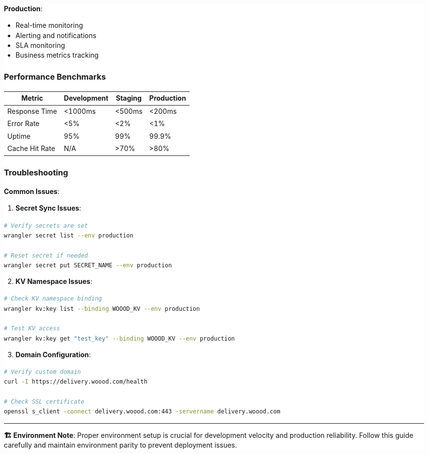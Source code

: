 **Production**:
- Real-time monitoring
- Alerting and notifications
- SLA monitoring
- Business metrics tracking

### Performance Benchmarks

| Metric | Development | Staging | Production |
|--------|-------------|---------|------------|
| Response Time | <1000ms | <500ms | <200ms |
| Error Rate | <5% | <2% | <1% |
| Uptime | 95% | 99% | 99.9% |
| Cache Hit Rate | N/A | >70% | >80% |

### Troubleshooting

**Common Issues**:

1. **Secret Sync Issues**:
```bash
# Verify secrets are set
wrangler secret list --env production

# Reset secret if needed
wrangler secret put SECRET_NAME --env production
```

2. **KV Namespace Issues**:
```bash
# Check KV namespace binding
wrangler kv:key list --binding WOOOD_KV --env production

# Test KV access
wrangler kv:key get "test_key" --binding WOOOD_KV --env production
```

3. **Domain Configuration**:
```bash
# Verify custom domain
curl -I https://delivery.woood.com/health

# Check SSL certificate
openssl s_client -connect delivery.woood.com:443 -servername delivery.woood.com
```

---

**🏗️ Environment Note**: Proper environment setup is crucial for development velocity and production reliability. Follow this guide carefully and maintain environment parity to prevent deployment issues.
